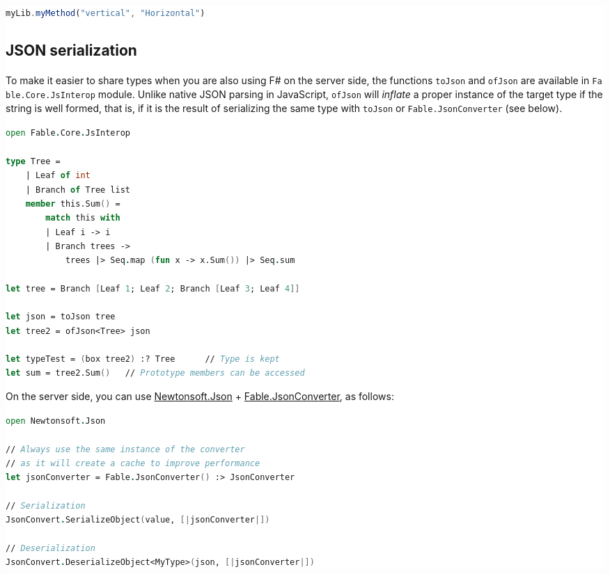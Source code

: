 ```js
myLib.myMethod("vertical", "Horizontal")
```

## JSON serialization

To make it easier to share types when you are also using F# on the server side, the functions `toJson` and `ofJson` are available in `Fable.Core.JsInterop` module. Unlike native JSON parsing in JavaScript, `ofJson` will _inflate_ a proper instance of the target type if the string is well formed, that is, if it is the result of serializing the same type with `toJson` or `Fable.JsonConverter` (see below).

```fsharp
open Fable.Core.JsInterop

type Tree =
    | Leaf of int
    | Branch of Tree list
    member this.Sum() =
        match this with
        | Leaf i -> i
        | Branch trees ->
            trees |> Seq.map (fun x -> x.Sum()) |> Seq.sum

let tree = Branch [Leaf 1; Leaf 2; Branch [Leaf 3; Leaf 4]]

let json = toJson tree
let tree2 = ofJson<Tree> json

let typeTest = (box tree2) :? Tree      // Type is kept
let sum = tree2.Sum()   // Prototype members can be accessed
```

On the server side, you can use [Newtonsoft.Json](https://www.newtonsoft.com/json) + [Fable.JsonConverter](https://www.nuget.org/packages/Fable.JsonConverter/), as follows:

```fsharp
open Newtonsoft.Json

// Always use the same instance of the converter
// as it will create a cache to improve performance
let jsonConverter = Fable.JsonConverter() :> JsonConverter

// Serialization
JsonConvert.SerializeObject(value, [|jsonConverter|])

// Deserialization
JsonConvert.DeserializeObject<MyType>(json, [|jsonConverter|])
```
